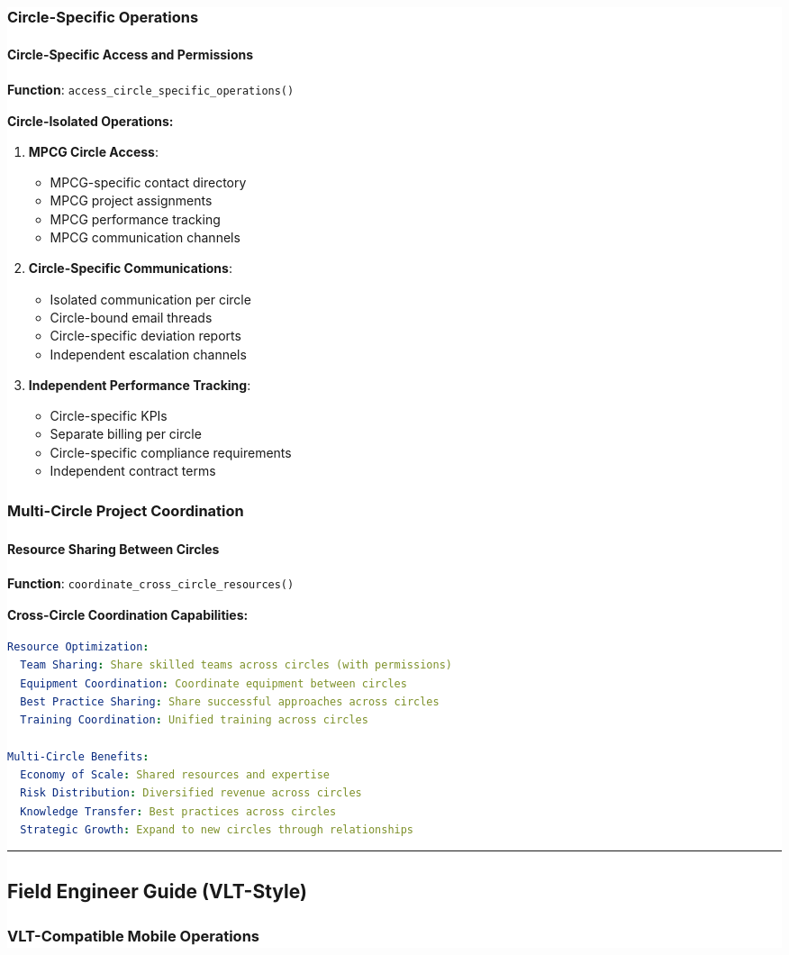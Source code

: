 ### Circle-Specific Operations

#### Circle-Specific Access and Permissions

**Function**: `access_circle_specific_operations()`

**Circle-Isolated Operations:**

1. **MPCG Circle Access**:

   - MPCG-specific contact directory
   - MPCG project assignments
   - MPCG performance tracking
   - MPCG communication channels

2. **Circle-Specific Communications**:

   - Isolated communication per circle
   - Circle-bound email threads
   - Circle-specific deviation reports
   - Independent escalation channels

3. **Independent Performance Tracking**:
   - Circle-specific KPIs
   - Separate billing per circle
   - Circle-specific compliance requirements
   - Independent contract terms

### Multi-Circle Project Coordination

#### Resource Sharing Between Circles

**Function**: `coordinate_cross_circle_resources()`

**Cross-Circle Coordination Capabilities:**

```yaml
Resource Optimization:
  Team Sharing: Share skilled teams across circles (with permissions)
  Equipment Coordination: Coordinate equipment between circles
  Best Practice Sharing: Share successful approaches across circles
  Training Coordination: Unified training across circles

Multi-Circle Benefits:
  Economy of Scale: Shared resources and expertise
  Risk Distribution: Diversified revenue across circles
  Knowledge Transfer: Best practices across circles
  Strategic Growth: Expand to new circles through relationships
```

---

## Field Engineer Guide (VLT-Style)

### VLT-Compatible Mobile Operations
